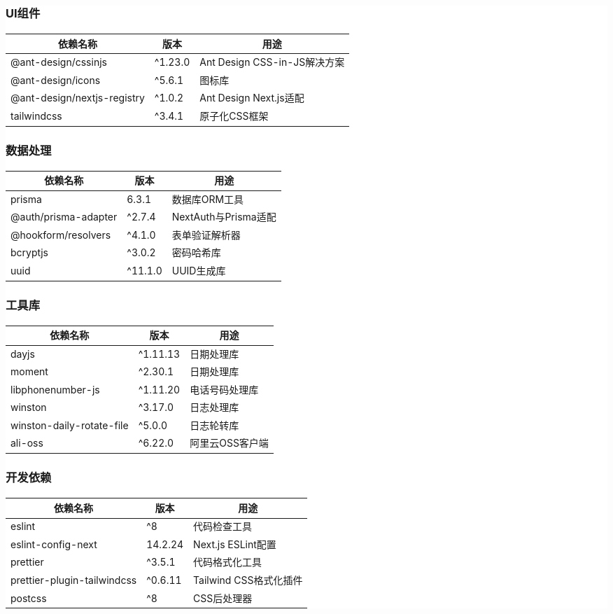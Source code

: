 ### UI组件

| 依赖名称                    | 版本    | 用途                         |
| --------------------------- | ------- | ---------------------------- |
| @ant-design/cssinjs         | ^1.23.0 | Ant Design CSS-in-JS解决方案 |
| @ant-design/icons           | ^5.6.1  | 图标库                       |
| @ant-design/nextjs-registry | ^1.0.2  | Ant Design Next.js适配       |
| tailwindcss                 | ^3.4.1  | 原子化CSS框架                |

### 数据处理

| 依赖名称             | 版本    | 用途                 |
| -------------------- | ------- | -------------------- |
| prisma               | 6.3.1   | 数据库ORM工具        |
| @auth/prisma-adapter | ^2.7.4  | NextAuth与Prisma适配 |
| @hookform/resolvers  | ^4.1.0  | 表单验证解析器       |
| bcryptjs             | ^3.0.2  | 密码哈希库           |
| uuid                 | ^11.1.0 | UUID生成库           |

### 工具库

| 依赖名称                  | 版本     | 用途            |
| ------------------------- | -------- | --------------- |
| dayjs                     | ^1.11.13 | 日期处理库      |
| moment                    | ^2.30.1  | 日期处理库      |
| libphonenumber-js         | ^1.11.20 | 电话号码处理库  |
| winston                   | ^3.17.0  | 日志处理库      |
| winston-daily-rotate-file | ^5.0.0   | 日志轮转库      |
| ali-oss                   | ^6.22.0  | 阿里云OSS客户端 |

### 开发依赖

| 依赖名称                    | 版本    | 用途                   |
| --------------------------- | ------- | ---------------------- |
| eslint                      | ^8      | 代码检查工具           |
| eslint-config-next          | 14.2.24 | Next.js ESLint配置     |
| prettier                    | ^3.5.1  | 代码格式化工具         |
| prettier-plugin-tailwindcss | ^0.6.11 | Tailwind CSS格式化插件 |
| postcss                     | ^8      | CSS后处理器            |
